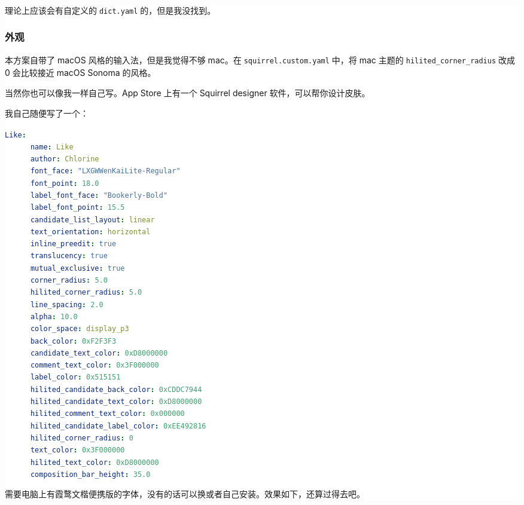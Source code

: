 理论上应该会有自定义的 `dict.yaml` 的，但是我没找到。

### 外观

本方案自带了 macOS 风格的输入法，但是我觉得不够 mac。在 `squirrel.custom.yaml` 中，将 mac 主题的 `hilited_corner_radius` 改成 0 会比较接近 macOS Sonoma 的风格。

当然你也可以像我一样自己写。App Store 上有一个 Squirrel designer 软件，可以帮你设计皮肤。

我自己随便写了一个：

```YAML
Like:
      name: Like
      author: Chlorine
      font_face: "LXGWWenKaiLite-Regular"
      font_point: 18.0
      label_font_face: "Bookerly-Bold"
      label_font_point: 15.5
      candidate_list_layout: linear
      text_orientation: horizontal
      inline_preedit: true
      translucency: true
      mutual_exclusive: true
      corner_radius: 5.0
      hilited_corner_radius: 5.0
      line_spacing: 2.0
      alpha: 10.0
      color_space: display_p3
      back_color: 0xF2F3F3
      candidate_text_color: 0xD8000000
      comment_text_color: 0x3F000000
      label_color: 0x515151
      hilited_candidate_back_color: 0xCDDC7944
      hilited_candidate_text_color: 0xD8000000
      hilited_comment_text_color: 0x000000
      hilited_candidate_label_color: 0xEE492816
      hilited_corner_radius: 0
      text_color: 0x3F000000
      hilited_text_color: 0xD8000000
      composition_bar_height: 35.0
```

需要电脑上有霞鹜文楷便携版的字体，没有的话可以换或者自己安装。效果如下，还算过得去吧。
